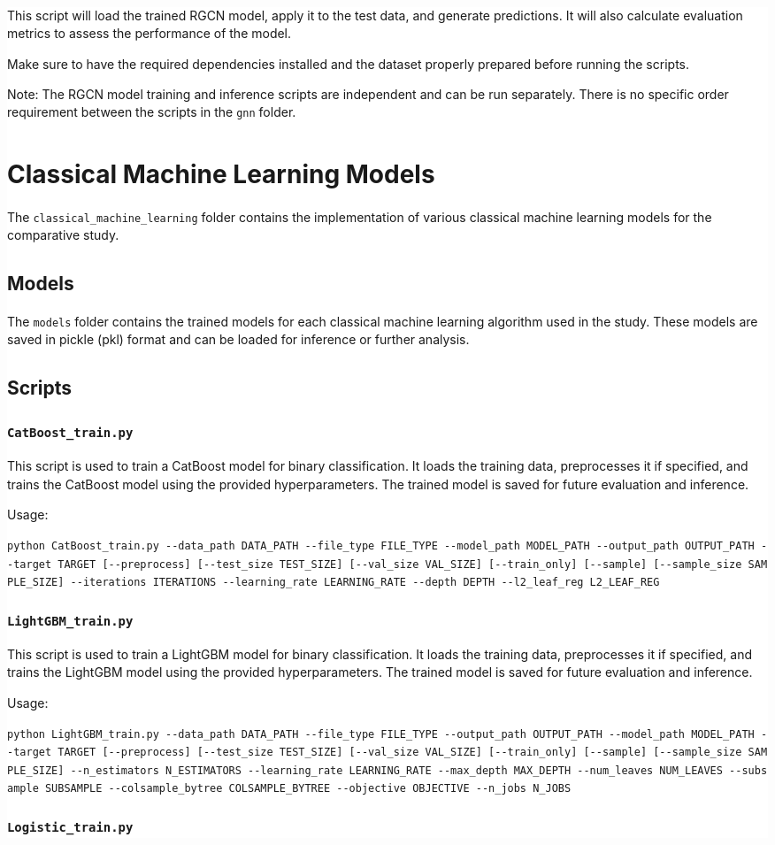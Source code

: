 This script will load the trained RGCN model, apply it to the test data, and generate predictions. It will also calculate evaluation metrics to assess the performance of the model.

Make sure to have the required dependencies installed and the dataset properly prepared before running the scripts.

Note: The RGCN model training and inference scripts are independent and can be run separately. There is no specific order requirement between the scripts in the `gnn` folder.

# Classical Machine Learning Models

The `classical_machine_learning` folder contains the implementation of various classical machine learning models for the comparative study.

## Models

The `models` folder contains the trained models for each classical machine learning algorithm used in the study. These models are saved in pickle (pkl) format and can be loaded for inference or further analysis.

## Scripts

### `CatBoost_train.py`

This script is used to train a CatBoost model for binary classification. It loads the training data, preprocesses it if specified, and trains the CatBoost model using the provided hyperparameters. The trained model is saved for future evaluation and inference.

Usage:
```
python CatBoost_train.py --data_path DATA_PATH --file_type FILE_TYPE --model_path MODEL_PATH --output_path OUTPUT_PATH --target TARGET [--preprocess] [--test_size TEST_SIZE] [--val_size VAL_SIZE] [--train_only] [--sample] [--sample_size SAMPLE_SIZE] --iterations ITERATIONS --learning_rate LEARNING_RATE --depth DEPTH --l2_leaf_reg L2_LEAF_REG
```

### `LightGBM_train.py`

This script is used to train a LightGBM model for binary classification. It loads the training data, preprocesses it if specified, and trains the LightGBM model using the provided hyperparameters. The trained model is saved for future evaluation and inference.

Usage:
```
python LightGBM_train.py --data_path DATA_PATH --file_type FILE_TYPE --output_path OUTPUT_PATH --model_path MODEL_PATH --target TARGET [--preprocess] [--test_size TEST_SIZE] [--val_size VAL_SIZE] [--train_only] [--sample] [--sample_size SAMPLE_SIZE] --n_estimators N_ESTIMATORS --learning_rate LEARNING_RATE --max_depth MAX_DEPTH --num_leaves NUM_LEAVES --subsample SUBSAMPLE --colsample_bytree COLSAMPLE_BYTREE --objective OBJECTIVE --n_jobs N_JOBS
```

### `Logistic_train.py`
